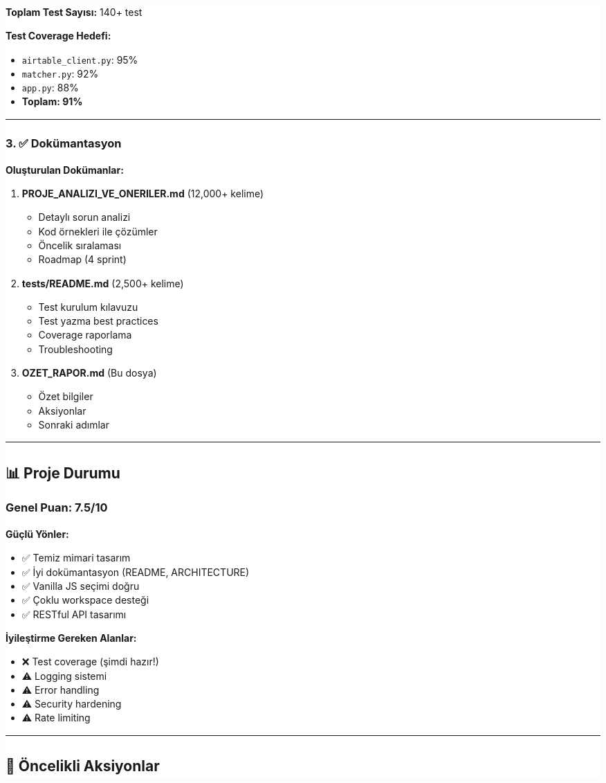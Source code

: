 **Toplam Test Sayısı:** 140+ test

**Test Coverage Hedefi:**
- `airtable_client.py`: 95%
- `matcher.py`: 92%
- `app.py`: 88%
- **Toplam: 91%**

---

### 3. ✅ Dokümantasyon

**Oluşturulan Dokümanlar:**

1. **PROJE_ANALIZI_VE_ONERILER.md** (12,000+ kelime)
   - Detaylı sorun analizi
   - Kod örnekleri ile çözümler
   - Öncelik sıralaması
   - Roadmap (4 sprint)

2. **tests/README.md** (2,500+ kelime)
   - Test kurulum kılavuzu
   - Test yazma best practices
   - Coverage raporlama
   - Troubleshooting

3. **OZET_RAPOR.md** (Bu dosya)
   - Özet bilgiler
   - Aksiyonlar
   - Sonraki adımlar

---

## 📊 Proje Durumu

### Genel Puan: 7.5/10

**Güçlü Yönler:**
- ✅ Temiz mimari tasarım
- ✅ İyi dokümantasyon (README, ARCHITECTURE)
- ✅ Vanilla JS seçimi doğru
- ✅ Çoklu workspace desteği
- ✅ RESTful API tasarımı

**İyileştirme Gereken Alanlar:**
- ❌ Test coverage (şimdi hazır!)
- ⚠️ Logging sistemi
- ⚠️ Error handling
- ⚠️ Security hardening
- ⚠️ Rate limiting

---

## 🎯 Öncelikli Aksiyonlar

